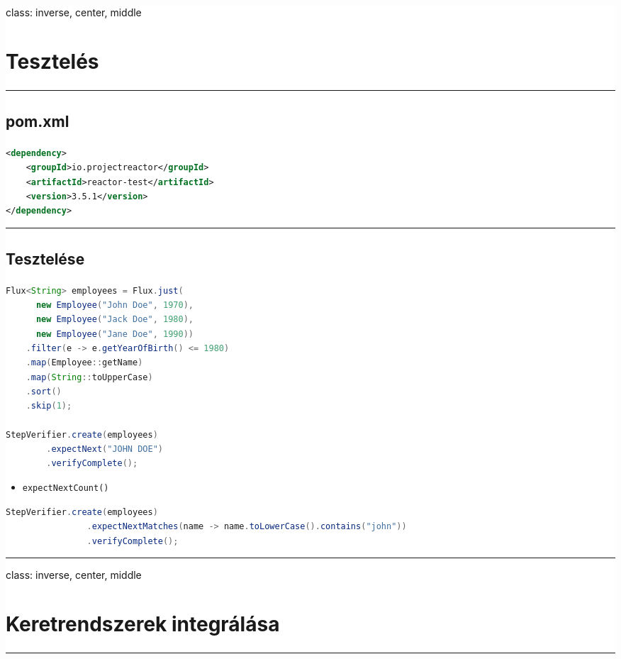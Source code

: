 
class: inverse, center, middle

# Tesztelés

---

## pom.xml

```xml
<dependency>
    <groupId>io.projectreactor</groupId>
    <artifactId>reactor-test</artifactId>
    <version>3.5.1</version>
</dependency>
```

---

## Tesztelése

```java
Flux<String> employees = Flux.just(
      new Employee("John Doe", 1970),
      new Employee("Jack Doe", 1980),
      new Employee("Jane Doe", 1990))
    .filter(e -> e.getYearOfBirth() <= 1980)
    .map(Employee::getName)
    .map(String::toUpperCase)
    .sort()
    .skip(1);

StepVerifier.create(employees)
        .expectNext("JOHN DOE")
        .verifyComplete();
```

* `expectNextCount()`

```java
StepVerifier.create(employees)
                .expectNextMatches(name -> name.toLowerCase().contains("john"))
                .verifyComplete();
```

---

class: inverse, center, middle

# Keretrendszerek integrálása

---
